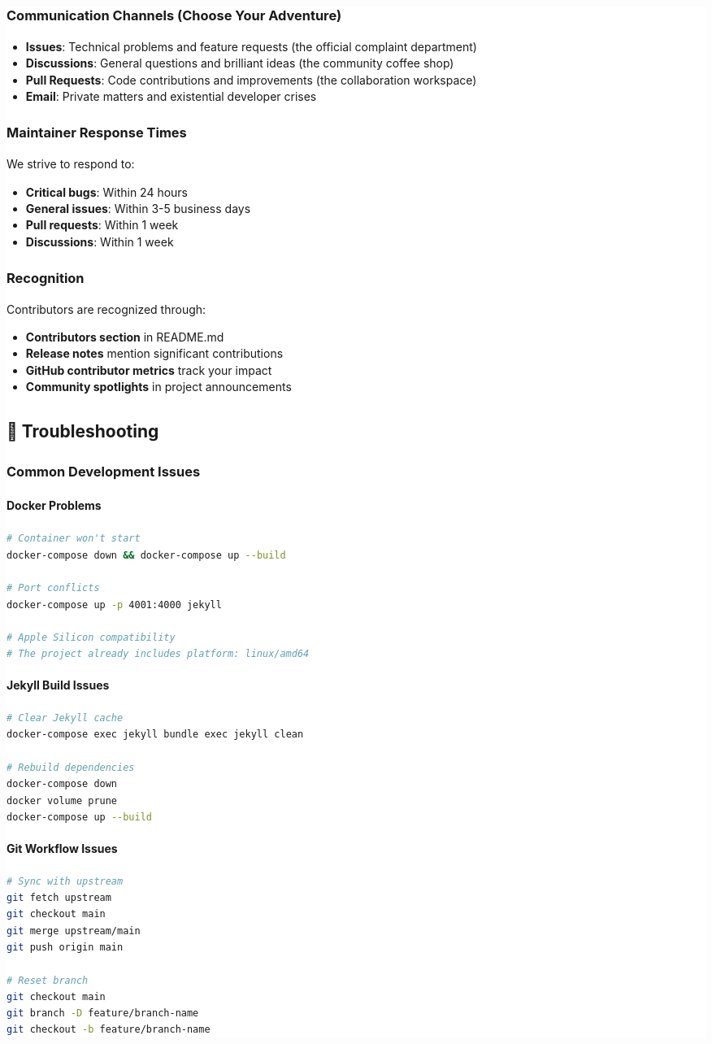 ### Communication Channels (Choose Your Adventure)

- **Issues**: Technical problems and feature requests (the official complaint department)
- **Discussions**: General questions and brilliant ideas (the community coffee shop)
- **Pull Requests**: Code contributions and improvements (the collaboration workspace)
- **Email**: Private matters and existential developer crises

### Maintainer Response Times

We strive to respond to:
- **Critical bugs**: Within 24 hours
- **General issues**: Within 3-5 business days
- **Pull requests**: Within 1 week
- **Discussions**: Within 1 week

### Recognition

Contributors are recognized through:

- **Contributors section** in README.md
- **Release notes** mention significant contributions
- **GitHub contributor metrics** track your impact
- **Community spotlights** in project announcements

## 🚨 Troubleshooting

### Common Development Issues

#### Docker Problems
```bash
# Container won't start
docker-compose down && docker-compose up --build

# Port conflicts
docker-compose up -p 4001:4000 jekyll

# Apple Silicon compatibility
# The project already includes platform: linux/amd64
```

#### Jekyll Build Issues
```bash
# Clear Jekyll cache
docker-compose exec jekyll bundle exec jekyll clean

# Rebuild dependencies
docker-compose down
docker volume prune
docker-compose up --build
```

#### Git Workflow Issues
```bash
# Sync with upstream
git fetch upstream
git checkout main
git merge upstream/main
git push origin main

# Reset branch
git checkout main
git branch -D feature/branch-name
git checkout -b feature/branch-name
```
